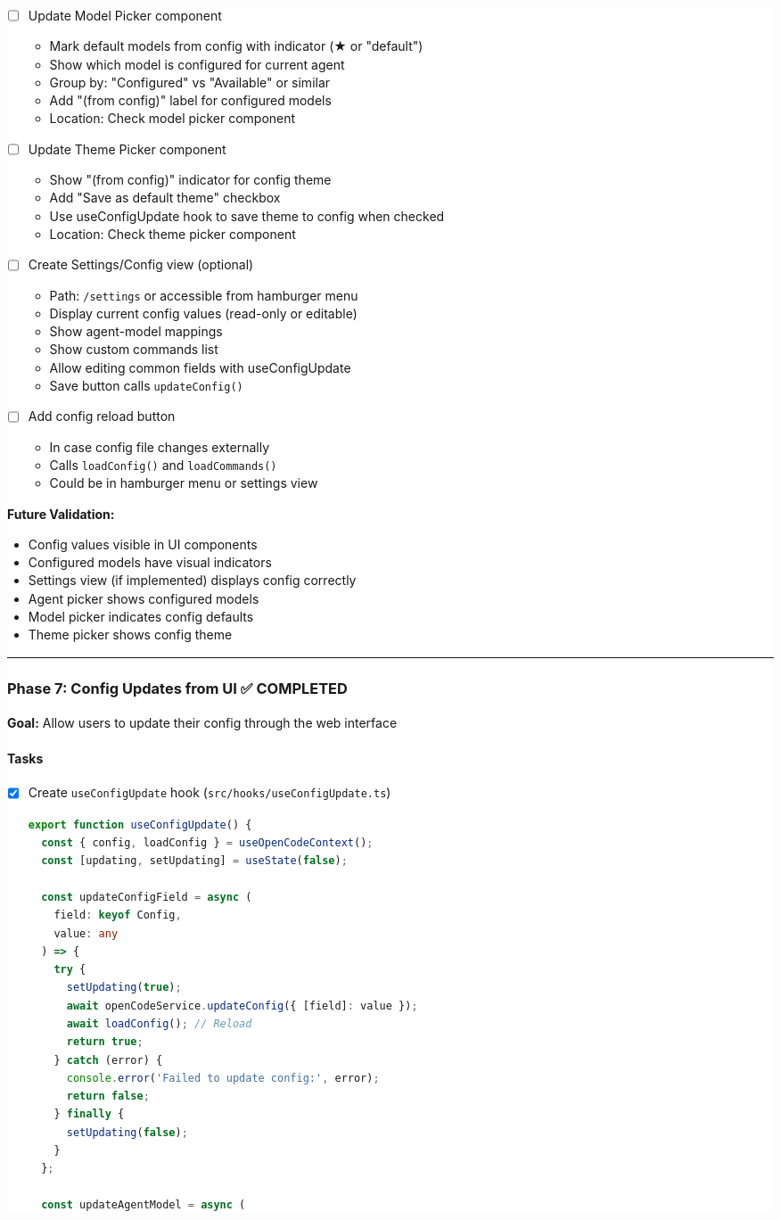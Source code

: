 - [ ] Update Model Picker component
  - Mark default models from config with indicator (★ or "default")
  - Show which model is configured for current agent
  - Group by: "Configured" vs "Available" or similar
  - Add "(from config)" label for configured models
  - Location: Check model picker component

- [ ] Update Theme Picker component
  - Show "(from config)" indicator for config theme
  - Add "Save as default theme" checkbox
  - Use useConfigUpdate hook to save theme to config when checked
  - Location: Check theme picker component

- [ ] Create Settings/Config view (optional)
  - Path: `/settings` or accessible from hamburger menu
  - Display current config values (read-only or editable)
  - Show agent-model mappings
  - Show custom commands list
  - Allow editing common fields with useConfigUpdate
  - Save button calls `updateConfig()`

- [ ] Add config reload button
  - In case config file changes externally
  - Calls `loadConfig()` and `loadCommands()`
  - Could be in hamburger menu or settings view

**Future Validation:**
- Config values visible in UI components
- Configured models have visual indicators
- Settings view (if implemented) displays config correctly
- Agent picker shows configured models
- Model picker indicates config defaults
- Theme picker shows config theme

---

### Phase 7: Config Updates from UI ✅ COMPLETED

**Goal:** Allow users to update their config through the web interface

#### Tasks

- [x] Create `useConfigUpdate` hook (`src/hooks/useConfigUpdate.ts`)
  ```typescript
  export function useConfigUpdate() {
    const { config, loadConfig } = useOpenCodeContext();
    const [updating, setUpdating] = useState(false);
    
    const updateConfigField = async (
      field: keyof Config,
      value: any
    ) => {
      try {
        setUpdating(true);
        await openCodeService.updateConfig({ [field]: value });
        await loadConfig(); // Reload
        return true;
      } catch (error) {
        console.error('Failed to update config:', error);
        return false;
      } finally {
        setUpdating(false);
      }
    };
    
    const updateAgentModel = async (
  ```

  [commandName: string]: {
  [agentName: string]: {